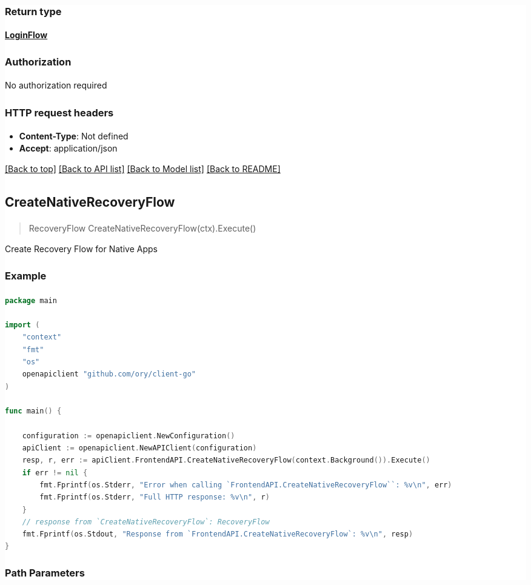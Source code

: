 ### Return type

[**LoginFlow**](LoginFlow.md)

### Authorization

No authorization required

### HTTP request headers

- **Content-Type**: Not defined
- **Accept**: application/json

[[Back to top]](#) [[Back to API list]](../README.md#documentation-for-api-endpoints)
[[Back to Model list]](../README.md#documentation-for-models)
[[Back to README]](../README.md)


## CreateNativeRecoveryFlow

> RecoveryFlow CreateNativeRecoveryFlow(ctx).Execute()

Create Recovery Flow for Native Apps



### Example

```go
package main

import (
	"context"
	"fmt"
	"os"
	openapiclient "github.com/ory/client-go"
)

func main() {

	configuration := openapiclient.NewConfiguration()
	apiClient := openapiclient.NewAPIClient(configuration)
	resp, r, err := apiClient.FrontendAPI.CreateNativeRecoveryFlow(context.Background()).Execute()
	if err != nil {
		fmt.Fprintf(os.Stderr, "Error when calling `FrontendAPI.CreateNativeRecoveryFlow``: %v\n", err)
		fmt.Fprintf(os.Stderr, "Full HTTP response: %v\n", r)
	}
	// response from `CreateNativeRecoveryFlow`: RecoveryFlow
	fmt.Fprintf(os.Stdout, "Response from `FrontendAPI.CreateNativeRecoveryFlow`: %v\n", resp)
}
```

### Path Parameters

